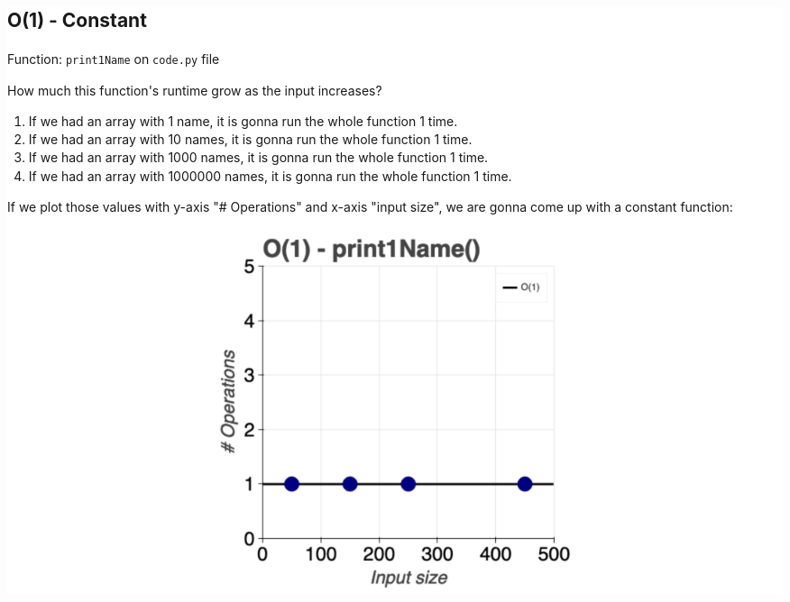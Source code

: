 ## O(1) - Constant

Function: `print1Name` on `code.py` file

How much this function's runtime grow as the input increases?
1. If we had an array with 1 name, it is gonna run the whole function 1 time.  
2. If we had an array with 10 names, it is gonna run the whole function 1 time. 
3. If we had an array with 1000 names, it is gonna run the whole function 1 time. 
4. If we had an array with 1000000 names, it is gonna run the whole function 1 time. 
 
If we plot those values with y-axis "# Operations" and x-axis "input size", we are gonna come up with a constant function:

<p align="center">
<img src="Images/o(1).svg" alt="drawing" width="400"/>
</p>
